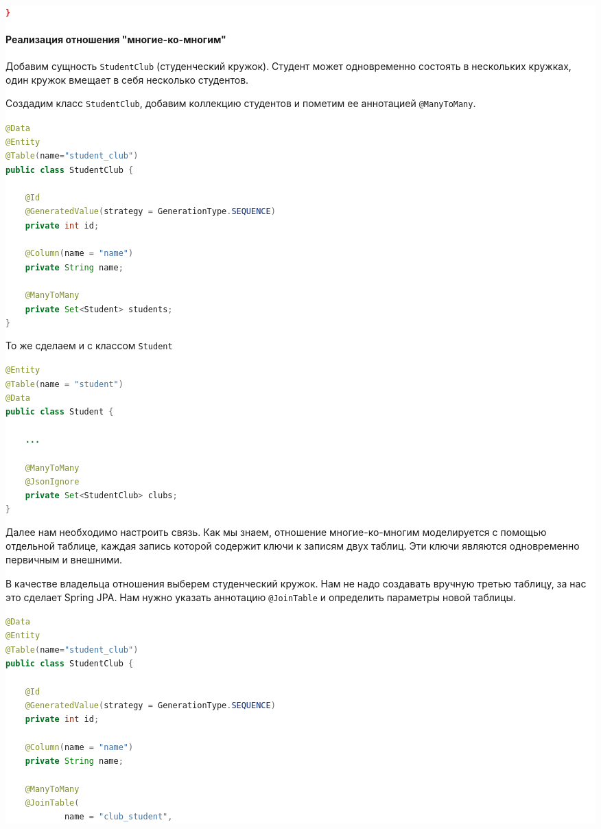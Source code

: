 ```json
}
```

#### Реализация отношения "многие-ко-многим"

Добавим сущность `StudentClub` (студенческий кружок). Студент может одновременно состоять в нескольких кружках, один кружок вмещает в себя несколько студентов.

Создадим класс `StudentClub`, добавим коллекцию студентов и пометим ее аннотацией `@ManyToMany`.

```java
@Data
@Entity
@Table(name="student_club")
public class StudentClub {

    @Id
    @GeneratedValue(strategy = GenerationType.SEQUENCE)
    private int id;

    @Column(name = "name")
    private String name;

    @ManyToMany
    private Set<Student> students;
}
```

То же сделаем и с классом `Student`

```java
@Entity
@Table(name = "student")
@Data
public class Student {

    ...

    @ManyToMany
    @JsonIgnore
    private Set<StudentClub> clubs;
}
```

Далее нам необходимо настроить связь. Как мы знаем, отношение многие-ко-многим моделируется с помощью отдельной таблице, каждая запись которой содержит ключи к записям двух таблиц. Эти ключи являются одновременно первичным и внешними.

В качестве владельца отношения выберем студенческий кружок. Нам не надо создавать вручную третью таблицу, за нас это сделает Spring JPA. Нам нужно указать аннотацию `@JoinTable` и определить параметры новой таблицы.

```java
@Data
@Entity
@Table(name="student_club")
public class StudentClub {

    @Id
    @GeneratedValue(strategy = GenerationType.SEQUENCE)
    private int id;

    @Column(name = "name")
    private String name;

    @ManyToMany
    @JoinTable(
            name = "club_student",
```